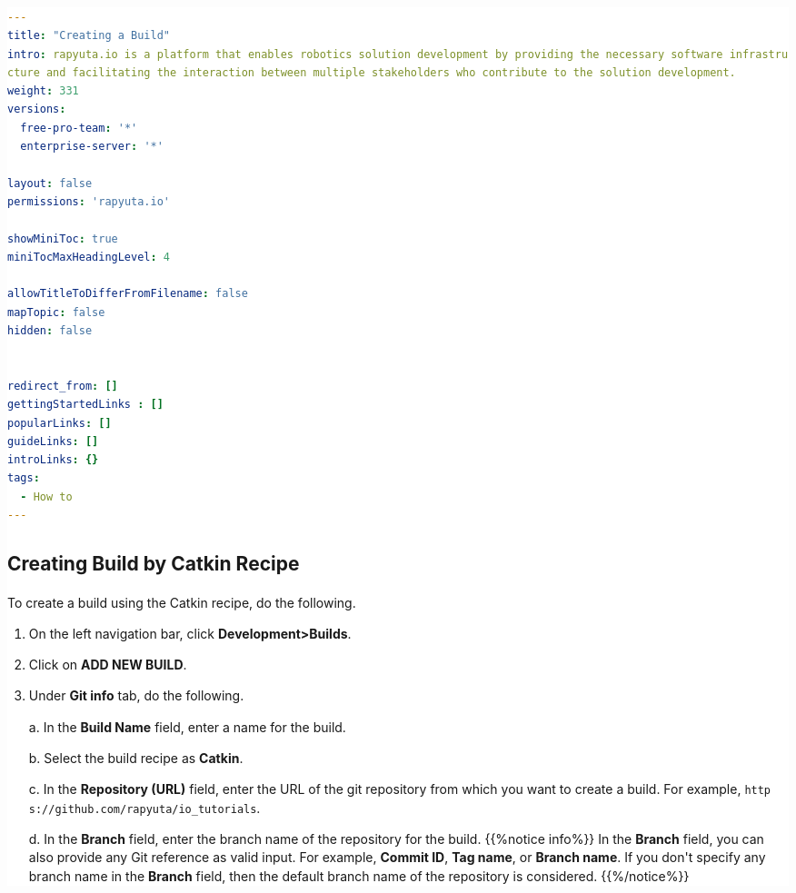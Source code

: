```yaml
---
title: "Creating a Build"
intro: rapyuta.io is a platform that enables robotics solution development by providing the necessary software infrastructure and facilitating the interaction between multiple stakeholders who contribute to the solution development.
weight: 331
versions:
  free-pro-team: '*'
  enterprise-server: '*'

layout: false
permissions: 'rapyuta.io'

showMiniToc: true
miniTocMaxHeadingLevel: 4

allowTitleToDifferFromFilename: false
mapTopic: false
hidden: false


redirect_from: []
gettingStartedLinks : []
popularLinks: []
guideLinks: []
introLinks: {}
tags:
  - How to
---
```

  
  
## Creating Build by Catkin Recipe 

To create a build using the Catkin recipe, do the following. 

1. On the left navigation bar, click **Development>Builds**.

2. Click on **ADD NEW BUILD**.

3. Under **Git info** tab, do the following.

    a. In the **Build Name** field, enter a name for the build.

    b. Select the build recipe as **Catkin**.

    c. In the **Repository (URL)** field, enter the URL of the git repository from which you want to create a build. For example, `https://github.com/rapyuta/io_tutorials`.

    d. In the **Branch** field, enter the branch name of the repository for the build. 
  {{%notice info%}}
  In the **Branch** field, you can also provide any Git reference as valid input. For example, **Commit ID**, **Tag name**, or **Branch name**. If you don't specify any branch name in the **Branch** field, then the default branch name of the repository is considered.
  {{%/notice%}}
